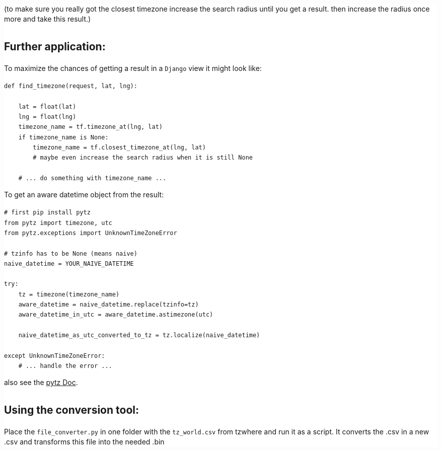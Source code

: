(to make sure you really got the closest timezone increase the search radius until you get a result. then increase the radius once more and take this result.)


Further application:
----

To maximize the chances of getting a result in a `Django` view it might look like:

	def find_timezone(request, lat, lng):
		
		lat = float(lat)
		lng = float(lng)
		timezone_name = tf.timezone_at(lng, lat)
		if timezone_name is None:
		    timezone_name = tf.closest_timezone_at(lng, lat)
		    # maybe even increase the search radius when it is still None
		
		# ... do something with timezone_name ...

To get an aware datetime object from the result:

	# first pip install pytz
	from pytz import timezone, utc
	from pytz.exceptions import UnknownTimeZoneError
	
    # tzinfo has to be None (means naive)
    naive_datetime = YOUR_NAIVE_DATETIME
	
    try:
        tz = timezone(timezone_name)
        aware_datetime = naive_datetime.replace(tzinfo=tz)
        aware_datetime_in_utc = aware_datetime.astimezone(utc)
        
        naive_datetime_as_utc_converted_to_tz = tz.localize(naive_datetime)
        
    except UnknownTimeZoneError:
        # ... handle the error ...

also see the [pytz Doc](http://pytz.sourceforge.net/).


Using the conversion tool:
----

Place the `file_converter.py` in one folder with the `tz_world.csv` from tzwhere and run it as a script.
It converts the .csv in a new .csv and transforms this file into the needed .bin
